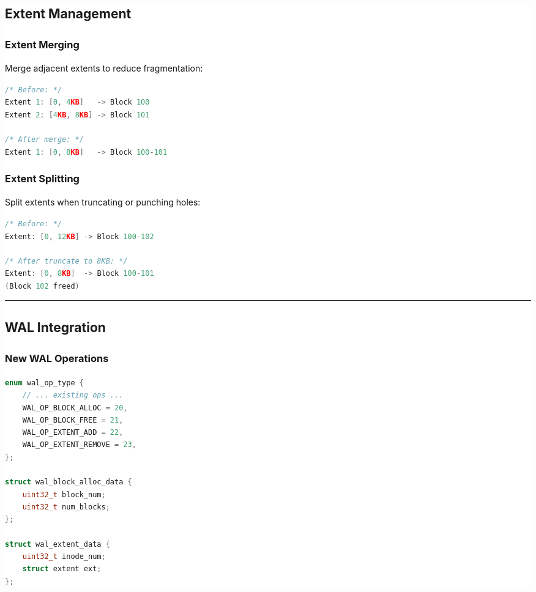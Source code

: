## Extent Management

### Extent Merging

Merge adjacent extents to reduce fragmentation:

```c
/* Before: */
Extent 1: [0, 4KB]   -> Block 100
Extent 2: [4KB, 8KB] -> Block 101

/* After merge: */
Extent 1: [0, 8KB]   -> Block 100-101
```

### Extent Splitting

Split extents when truncating or punching holes:

```c
/* Before: */
Extent: [0, 12KB] -> Block 100-102

/* After truncate to 8KB: */
Extent: [0, 8KB]  -> Block 100-101
(Block 102 freed)
```

---

## WAL Integration

### New WAL Operations

```c
enum wal_op_type {
    // ... existing ops ...
    WAL_OP_BLOCK_ALLOC = 20,
    WAL_OP_BLOCK_FREE = 21,
    WAL_OP_EXTENT_ADD = 22,
    WAL_OP_EXTENT_REMOVE = 23,
};

struct wal_block_alloc_data {
    uint32_t block_num;
    uint32_t num_blocks;
};

struct wal_extent_data {
    uint32_t inode_num;
    struct extent ext;
};
```
